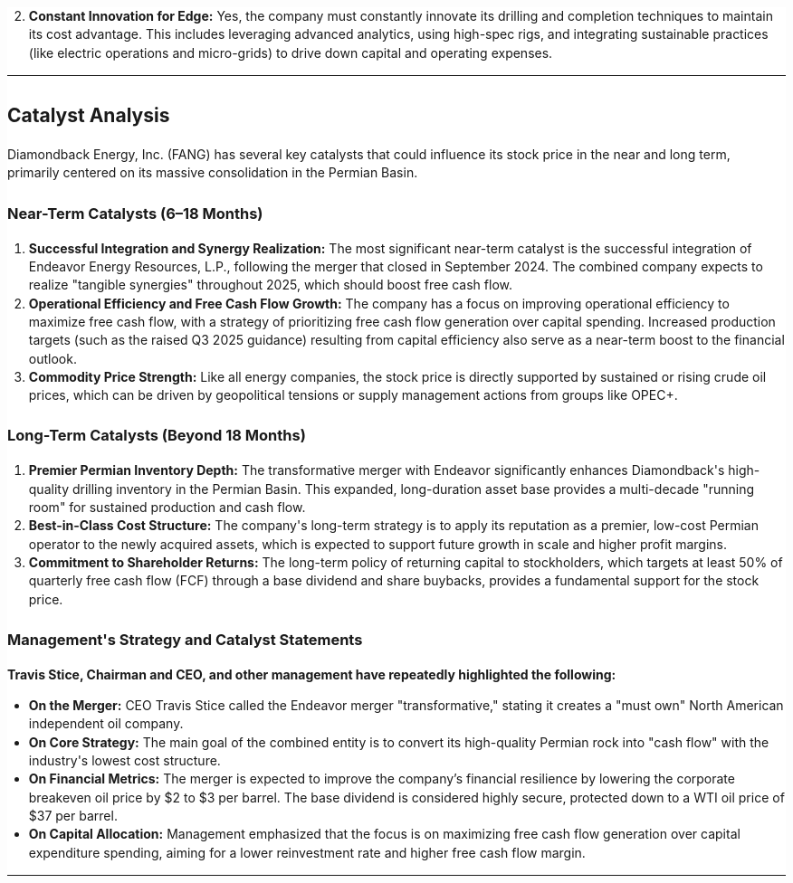 2.  **Constant Innovation for Edge:** Yes, the company must constantly innovate its drilling and completion techniques to maintain its cost advantage. This includes leveraging advanced analytics, using high-spec rigs, and integrating sustainable practices (like electric operations and micro-grids) to drive down capital and operating expenses.

---

## Catalyst Analysis

Diamondback Energy, Inc. (FANG) has several key catalysts that could influence its stock price in the near and long term, primarily centered on its massive consolidation in the Permian Basin.

### Near-Term Catalysts (6–18 Months)

1.  **Successful Integration and Synergy Realization:** The most significant near-term catalyst is the successful integration of Endeavor Energy Resources, L.P., following the merger that closed in September 2024. The combined company expects to realize "tangible synergies" throughout 2025, which should boost free cash flow.
2.  **Operational Efficiency and Free Cash Flow Growth:** The company has a focus on improving operational efficiency to maximize free cash flow, with a strategy of prioritizing free cash flow generation over capital spending. Increased production targets (such as the raised Q3 2025 guidance) resulting from capital efficiency also serve as a near-term boost to the financial outlook.
3.  **Commodity Price Strength:** Like all energy companies, the stock price is directly supported by sustained or rising crude oil prices, which can be driven by geopolitical tensions or supply management actions from groups like OPEC+.

### Long-Term Catalysts (Beyond 18 Months)

1.  **Premier Permian Inventory Depth:** The transformative merger with Endeavor significantly enhances Diamondback's high-quality drilling inventory in the Permian Basin. This expanded, long-duration asset base provides a multi-decade "running room" for sustained production and cash flow.
2.  **Best-in-Class Cost Structure:** The company's long-term strategy is to apply its reputation as a premier, low-cost Permian operator to the newly acquired assets, which is expected to support future growth in scale and higher profit margins.
3.  **Commitment to Shareholder Returns:** The long-term policy of returning capital to stockholders, which targets at least 50% of quarterly free cash flow (FCF) through a base dividend and share buybacks, provides a fundamental support for the stock price.

### Management's Strategy and Catalyst Statements

**Travis Stice, Chairman and CEO, and other management have repeatedly highlighted the following:**

*   **On the Merger:** CEO Travis Stice called the Endeavor merger "transformative," stating it creates a "must own" North American independent oil company.
*   **On Core Strategy:** The main goal of the combined entity is to convert its high-quality Permian rock into "cash flow" with the industry's lowest cost structure.
*   **On Financial Metrics:** The merger is expected to improve the company’s financial resilience by lowering the corporate breakeven oil price by $2 to $3 per barrel. The base dividend is considered highly secure, protected down to a WTI oil price of \$37 per barrel.
*   **On Capital Allocation:** Management emphasized that the focus is on maximizing free cash flow generation over capital expenditure spending, aiming for a lower reinvestment rate and higher free cash flow margin.

---